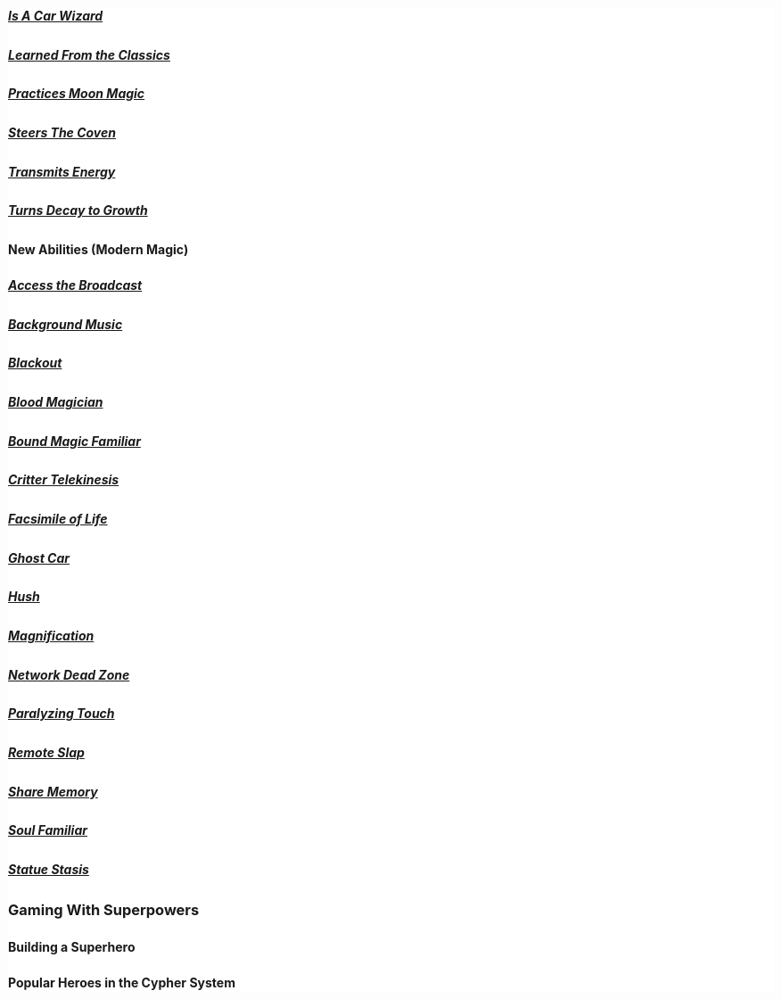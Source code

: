 ##### [Is A Car Wizard](Is-A-Car-Wizard.md)
  
##### [Learned From the Classics](Learned-From-the-Classics.md)
  
##### [Practices Moon Magic](Practices-Moon-Magic.md)
  
##### [Steers The Coven](Steers-The-Coven.md)
  
##### [Transmits Energy](Transmits-Energy.md)
  
##### [Turns Decay to Growth](Turns-Decay-to-Growth.md)
  

  
#### New Abilities (Modern Magic)
  
##### [Access the Broadcast](Access-the-Broadcast.md)
  
##### [Background Music](Background-Music.md)
  
##### [Blackout](Blackout.md)
  
##### [Blood Magician](Blood-Magician.md)
  
##### [Bound Magic Familiar](Bound-Magic-Familiar.md)
  
##### [Critter Telekinesis](Critter-Telekinesis.md)
  
##### [Facsimile of Life](Facsimile-of-Life.md)
  
##### [Ghost Car](Ghost-Car.md)
  
##### [Hush](Hush.md)
  
##### [Magnification](Magnification.md)
  
##### [Network Dead Zone](Network-Dead-Zone.md)
  
##### [Paralyzing Touch](Paralyzing-Touch.md)
  
##### [Remote Slap](Remote-Slap.md)
  
##### [Share Memory](Share-Memory.md)
  
##### [Soul Familiar](Soul-Familiar.md)
  
##### [Statue Stasis](Statue-Stasis.md)
  

  
### Gaming With Superpowers
  
#### Building a Superhero 
  
#### Popular Heroes in the Cypher System
  